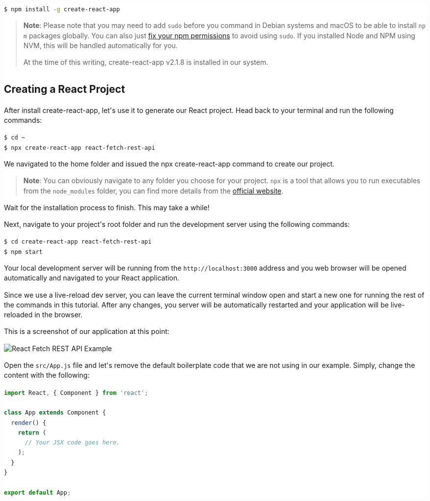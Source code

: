 ```bash
$ npm install -g create-react-app
```  

> **Note**: Please note that you may need to add `sudo` before you command in Debian systems and macOS to be able to install `npm` packages globally. You can also just [fix your npm permissions](https://docs.npmjs.com/resolving-eacces-permissions-errors-when-installing-packages-globally) to avoid using `sudo`. If you installed Node and NPM using NVM, this will be handled automatically for you.
>
> At the time of this writing, create-react-app v2.1.8 is installed in our system.


## Creating a React Project

After install create-react-app, let's use it to generate our React project. Head back to your terminal and run the following commands:


```bash
$ cd ~
$ npx create-react-app react-fetch-rest-api
```

We navigated to the home folder and issued the npx create-react-app command to create our project. 

> **Note**: You can obviously navigate to any folder you choose for your project. 
> `npx` is a tool that allows you to run executables from the `node_modules` folder, you can find more details from the [official website](https://www.npmjs.com/package/npx).

Wait for the installation process to finish. This may take a while!

Next, navigate to your project's root folder and run the development server using the following commands:

```bash
$ cd create-react-app react-fetch-rest-api
$ npm start
```

Your local development server will be running from the `http://localhost:3000` address and you web browser will be opened automatically and navigated to your React application.

Since we use a live-reload dev server, you can leave the current terminal window open and start a new one for running the rest of the commands in this tutorial. After any changes, you server will be automatically restarted and your application will be live-reloaded in the browser.

This is a screenshot of our application at this point:

![React Fetch REST API Example](https://www.diigo.com/file/image/bbccosoazoacaoedoazdqsoecco/React+App.jpg)

Open the `src/App.js` file and let's remove the default boilerplate code that we are not using in our example. Simply, change the content with the following:

```js
import React, { Component } from 'react';

class App extends Component {
  render() {
    return (
      // Your JSX code goes here.
    );
  }
}

export default App;
```  
